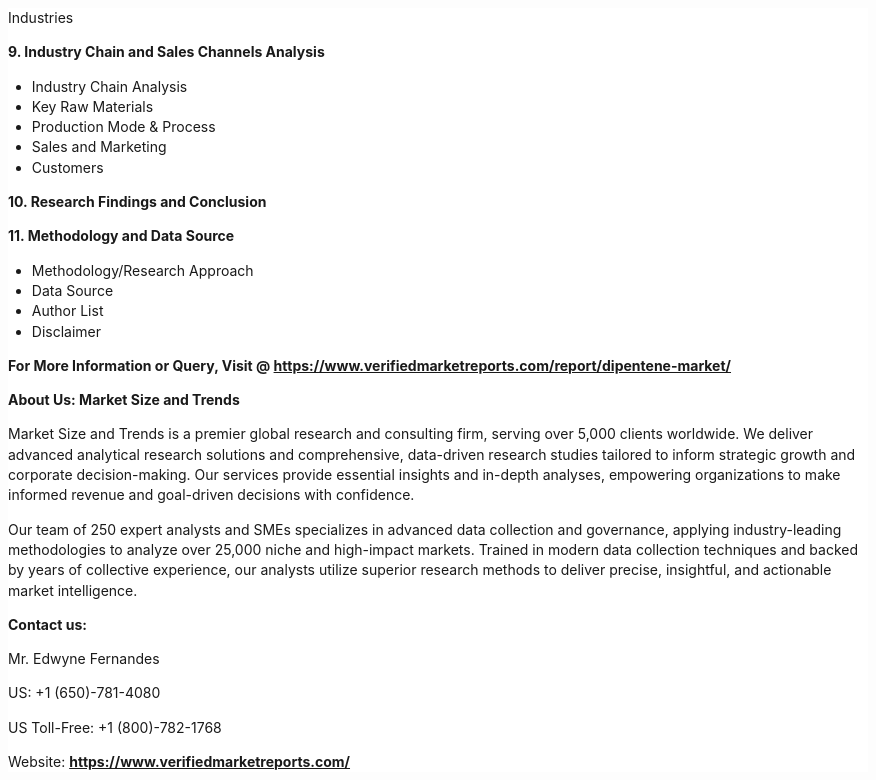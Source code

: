 Industries</strong></p><p><strong>9. Industry Chain and Sales Channels Analysis</strong></p><ul><li>Industry Chain Analysis</li><li>Key Raw Materials</li><li>Production Mode &amp; Process</li><li>Sales and Marketing</li><li>Customers</li></ul><p><strong>10. Research Findings and Conclusion</strong></p><p><strong>11. Methodology and Data Source</strong></p><ul><li>Methodology/Research Approach</li><li>Data Source</li><li>Author List</li><li>Disclaimer</li></ul></p><p><strong>For More Information or Query, Visit @ <a href="https://www.verifiedmarketreports.com/report/dipentene-market/">https://www.verifiedmarketreports.com/report/dipentene-market/</a></strong></p><p><strong>About Us: Market Size and Trends</strong></p><p>Market Size and Trends is a premier global research and consulting firm, serving over 5,000 clients worldwide. We deliver advanced analytical research solutions and comprehensive, data-driven research studies tailored to inform strategic growth and corporate decision-making. Our services provide essential insights and in-depth analyses, empowering organizations to make informed revenue and goal-driven decisions with confidence.</p><p>Our team of 250 expert analysts and SMEs specializes in advanced data collection and governance, applying industry-leading methodologies to analyze over 25,000 niche and high-impact markets. Trained in modern data collection techniques and backed by years of collective experience, our analysts utilize superior research methods to deliver precise, insightful, and actionable market intelligence.</p><p><strong>Contact us:</strong></p><p>Mr. Edwyne Fernandes</p><p>US: +1 (650)-781-4080</p><p>US Toll-Free: +1 (800)-782-1768</p><p>Website: <strong><a href="https://www.verifiedmarketreports.com/">https://www.verifiedmarketreports.com/</a></strong></p>

